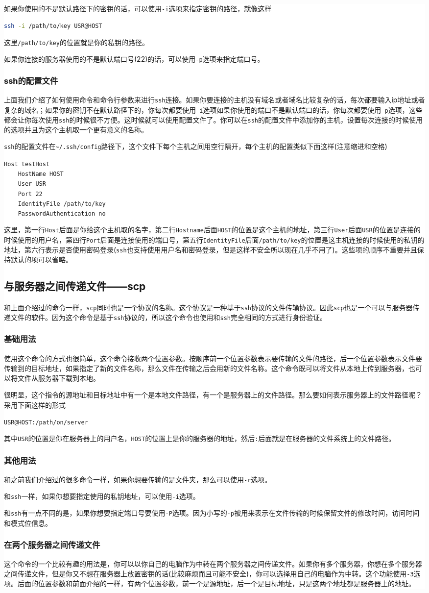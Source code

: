 如果你使用的不是默认路径下的密钥的话，可以使用`-i`选项来指定密钥的路径，就像这样
```bash
ssh -i /path/to/key USR@HOST
```
这里`/path/to/key`的位置就是你的私钥的路径。

如果你连接的服务器使用的不是默认端口号(22)的话，可以使用`-p`选项来指定端口号。

### ssh的配置文件

上面我们介绍了如何使用命令和命令行参数来进行`ssh`连接。如果你要连接的主机没有域名或者域名比较复杂的话，每次都要输入ip地址或者复杂的域名；如果你的密钥不在默认路径下的，你每次都要使用`-i`选项如果你使用的端口不是默认端口的话，你每次都要使用`-p`选项，这些都会让你每次使用`ssh`的时候很不方便。这时候就可以使用配置文件了。你可以在`ssh`的配置文件中添加你的主机，设置每次连接的时候使用的选项并且为这个主机取一个更有意义的名称。

`ssh`的配置文件在`~/.ssh/config`路径下，这个文件下每个主机之间用空行隔开，每个主机的配置类似下面这样(注意缩进和空格)
```
Host testHost
    HostName HOST
    User USR
    Port 22
    IdentityFile /path/to/key
    PasswordAuthentication no
```
这里，第一行`Host`后面是你给这个主机取的名字，第二行`Hostname`后面`HOST`的位置是这个主机的地址，第三行`User`后面`USR`的位置是连接的时候使用的用户名，第四行`Port`后面是连接使用的端口号，第五行`IdentityFile`后面`/path/to/key`的位置是这主机连接的时候使用的私钥的地址，第六行表示是否使用密码登录(`ssh`也支持使用用户名和密码登录，但是这样不安全所以现在几乎不用了)。这些项的顺序不重要并且保持默认的项可以省略。

## 与服务器之间传递文件——scp

和上面介绍过的命令一样，`scp`同时也是一个协议的名称。这个协议是一种基于`ssh`协议的文件传输协议。因此`scp`也是一个可以与服务器传递文件的软件。因为这个命令是基于`ssh`协议的，所以这个命令也使用和`ssh`完全相同的方式进行身份验证。

### 基础用法

使用这个命令的方式也很简单，这个命令接收两个位置参数。按顺序前一个位置参数表示要传输的文件的路径，后一个位置参数表示文件要传输到的目标地址，如果指定了新的文件名称，那么文件在传输之后会用新的文件名称。这个命令既可以将文件从本地上传到服务器，也可以将文件从服务器下载到本地。

很明显，这个指令的源地址和目标地址中有一个是本地文件路径，有一个是服务器上的文件路径。那么要如何表示服务器上的文件路径呢？采用下面这样的形式
```
USR@HOST:/path/on/server
```
其中`USR`的位置是你在服务器上的用户名，`HOST`的位置上是你的服务器的地址，然后`:`后面就是在服务器的文件系统上的文件路径。

### 其他用法

和之前我们介绍过的很多命令一样，如果你想要传输的是文件夹，那么可以使用`-r`选项。

和`ssh`一样，如果你想要指定使用的私钥地址，可以使用`-i`选项。

和`ssh`有一点不同的是，如果你想要指定端口号要使用`-P`选项。因为小写的`-p`被用来表示在文件传输的时候保留文件的修改时间，访问时间和模式位信息。

### 在两个服务器之间传递文件

这个命令的一个比较有趣的用法是，你可以以你自己的电脑作为中转在两个服务器之间传递文件。如果你有多个服务器，你想在多个服务器之间传递文件，但是你又不想在服务器上放置密钥的话(比较麻烦而且可能不安全)，你可以选择用自己的电脑作为中转。这个功能使用`-3`选项。后面的位置参数和前面介绍的一样，有两个位置参数，前一个是源地址，后一个是目标地址，只是这两个地址都是服务器上的地址。
